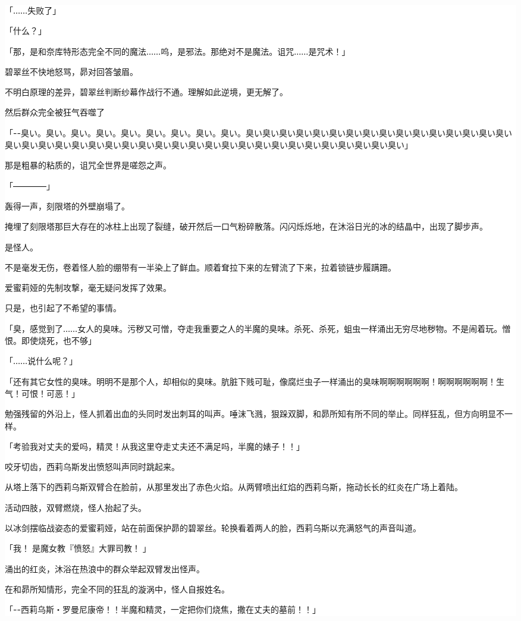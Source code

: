 「……失败了」

「什么？」

「那，是和奈库特形态完全不同的魔法……呜，是邪法。那绝对不是魔法。诅咒……是咒术！」

碧翠丝不快地怒骂，昴对回答皱眉。

不明白原理的差异，碧翠丝判断纱幕作战行不通。理解如此逆境，更无解了。

然后群众完全被狂气吞噬了

「--臭い。臭い。臭い。臭い。臭い。臭い。臭い。臭い。臭い。臭い臭い臭い臭い臭い臭い臭い臭い臭い臭い臭い臭い臭い臭い臭い臭い臭い臭い臭い臭い臭い臭い臭い臭い臭い臭い臭い臭い臭い臭い臭い臭い臭い臭い臭い臭い臭い臭い臭い臭い」

那是粗暴的粘质的，诅咒全世界是嗟怨之声。

「――――」

轰得一声，刻限塔的外壁崩塌了。

掩埋了刻限塔那巨大存在的冰柱上出现了裂缝，破开然后一口气粉碎散落。闪闪烁烁地，在沐浴日光的冰的结晶中，出现了脚步声。

是怪人。

不是毫发无伤，卷着怪人脸的绷带有一半染上了鲜血。顺着耷拉下来的左臂流了下来，拉着锁链步履蹒跚。

爱蜜莉娅的先制攻撃，毫无疑问发挥了效果。

只是，也引起了不希望的事情。

「臭，感觉到了……女人的臭味。污秽又可憎，夺走我重要之人的半魔的臭味。杀死、杀死，蛆虫一样涌出无穷尽地秽物。不是闹着玩。憎恨。即使烧死，也不够」

「……说什么呢？」

「还有其它女性的臭味。明明不是那个人，却相似的臭味。肮脏下贱可耻，像腐烂虫子一样涌出的臭味啊啊啊啊啊啊！啊啊啊啊啊啊！生气！可恨！可恶！」

勉强残留的外沿上，怪人抓着出血的头同时发出刺耳的叫声。唾沫飞溅，狠跺双脚，和昴所知有所不同的举止。同样狂乱，但方向明显不一样。

「考验我对丈夫的爱吗，精灵！从我这里夺走丈夫还不满足吗，半魔的婊子！！」

咬牙切齿，西莉乌斯发出愤怒叫声同时跳起来。

从塔上落下的西莉乌斯双臂合在脸前，从那里发出了赤色火焰。从两臂喷出红焰的西莉乌斯，拖动长长的红炎在广场上着陆。

活动四肢，双臂燃烧，怪人抬起了头。

以冰剑摆临战姿态的爱蜜莉娅，站在前面保护昴的碧翠丝。轮换看着两人的脸，西莉乌斯以充满怒气的声音叫道。

「我！ 是魔女教『愤怒』大罪司教！ 」

涌出的红炎，沐浴在热浪中的群众举起双臂发出怪声。

在和昴所知情形，完全不同的狂乱的漩涡中，怪人自报姓名。

「--西莉乌斯・罗曼尼康帝！！半魔和精灵，一定把你们烧焦，撒在丈夫的墓前！！」

